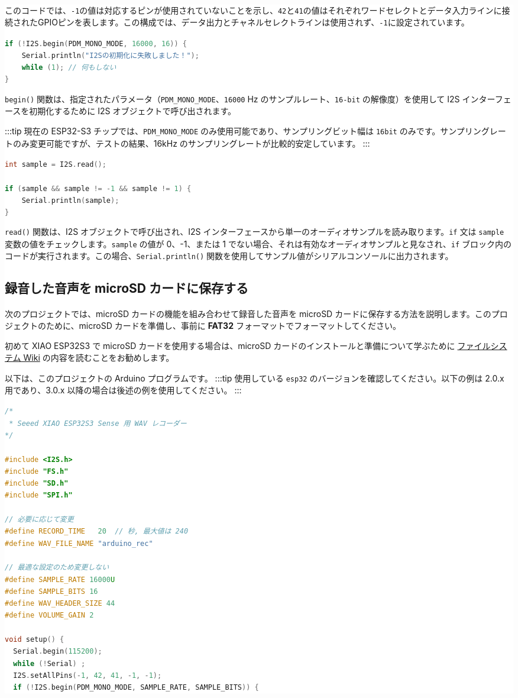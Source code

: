 このコードでは、`-1`の値は対応するピンが使用されていないことを示し、`42`と`41`の値はそれぞれワードセレクトとデータ入力ラインに接続されたGPIOピンを表します。この構成では、データ出力とチャネルセレクトラインは使用されず、`-1`に設定されています。

```c
if (!I2S.begin(PDM_MONO_MODE, 16000, 16)) {
    Serial.println("I2Sの初期化に失敗しました！");
    while (1); // 何もしない
}
```

`begin()` 関数は、指定されたパラメータ（`PDM_MONO_MODE`、`16000` Hz のサンプルレート、`16-bit` の解像度）を使用して I2S インターフェースを初期化するために I2S オブジェクトで呼び出されます。

:::tip
現在の ESP32-S3 チップでは、`PDM_MONO_MODE` のみ使用可能であり、サンプリングビット幅は `16bit` のみです。サンプリングレートのみ変更可能ですが、テストの結果、16kHz のサンプリングレートが比較的安定しています。
:::

```c
int sample = I2S.read();

if (sample && sample != -1 && sample != 1) {
    Serial.println(sample);
}
```

`read()` 関数は、I2S オブジェクトで呼び出され、I2S インターフェースから単一のオーディオサンプルを読み取ります。`if` 文は `sample` 変数の値をチェックします。`sample` の値が 0、-1、または 1 でない場合、それは有効なオーディオサンプルと見なされ、`if` ブロック内のコードが実行されます。この場合、`Serial.println()` 関数を使用してサンプル値がシリアルコンソールに出力されます。

## 録音した音声を microSD カードに保存する

次のプロジェクトでは、microSD カードの機能を組み合わせて録音した音声を microSD カードに保存する方法を説明します。このプロジェクトのために、microSD カードを準備し、事前に **FAT32** フォーマットでフォーマットしてください。

初めて XIAO ESP32S3 で microSD カードを使用する場合は、microSD カードのインストールと準備について学ぶために [ファイルシステム Wiki](https://wiki.seeedstudio.com/ja/xiao_esp32s3_sense_filesystem/#prepare-the-microsd-card) の内容を読むことをお勧めします。

以下は、このプロジェクトの Arduino プログラムです。
:::tip
使用している `esp32` のバージョンを確認してください。以下の例は 2.0.x 用であり、3.0.x 以降の場合は後述の例を使用してください。
:::

```cpp
/* 
 * Seeed XIAO ESP32S3 Sense 用 WAV レコーダー
*/

#include <I2S.h>
#include "FS.h"
#include "SD.h"
#include "SPI.h"

// 必要に応じて変更
#define RECORD_TIME   20  // 秒, 最大値は 240
#define WAV_FILE_NAME "arduino_rec"

// 最適な設定のため変更しない
#define SAMPLE_RATE 16000U
#define SAMPLE_BITS 16
#define WAV_HEADER_SIZE 44
#define VOLUME_GAIN 2

void setup() {
  Serial.begin(115200);
  while (!Serial) ;
  I2S.setAllPins(-1, 42, 41, -1, -1);
  if (!I2S.begin(PDM_MONO_MODE, SAMPLE_RATE, SAMPLE_BITS)) {
```
